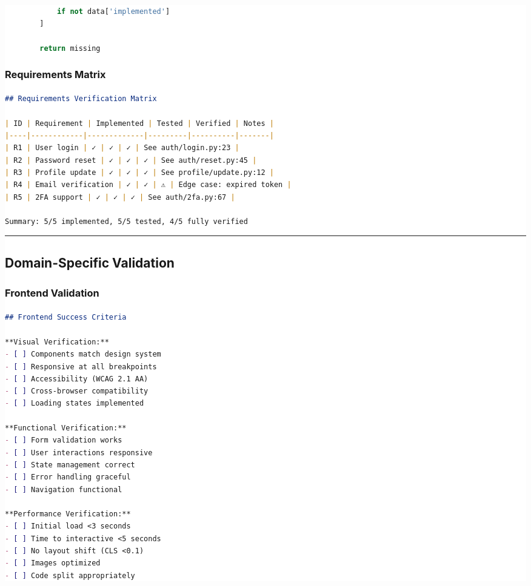 ```python
            if not data['implemented']
        ]

        return missing
```

### Requirements Matrix

```markdown
## Requirements Verification Matrix

| ID | Requirement | Implemented | Tested | Verified | Notes |
|----|------------|-------------|---------|----------|-------|
| R1 | User login | ✓ | ✓ | ✓ | See auth/login.py:23 |
| R2 | Password reset | ✓ | ✓ | ✓ | See auth/reset.py:45 |
| R3 | Profile update | ✓ | ✓ | ✓ | See profile/update.py:12 |
| R4 | Email verification | ✓ | ✓ | ⚠️ | Edge case: expired token |
| R5 | 2FA support | ✓ | ✓ | ✓ | See auth/2fa.py:67 |

Summary: 5/5 implemented, 5/5 tested, 4/5 fully verified
```

---

## Domain-Specific Validation

### Frontend Validation

```markdown
## Frontend Success Criteria

**Visual Verification:**
- [ ] Components match design system
- [ ] Responsive at all breakpoints
- [ ] Accessibility (WCAG 2.1 AA)
- [ ] Cross-browser compatibility
- [ ] Loading states implemented

**Functional Verification:**
- [ ] Form validation works
- [ ] User interactions responsive
- [ ] State management correct
- [ ] Error handling graceful
- [ ] Navigation functional

**Performance Verification:**
- [ ] Initial load <3 seconds
- [ ] Time to interactive <5 seconds
- [ ] No layout shift (CLS <0.1)
- [ ] Images optimized
- [ ] Code split appropriately
```
